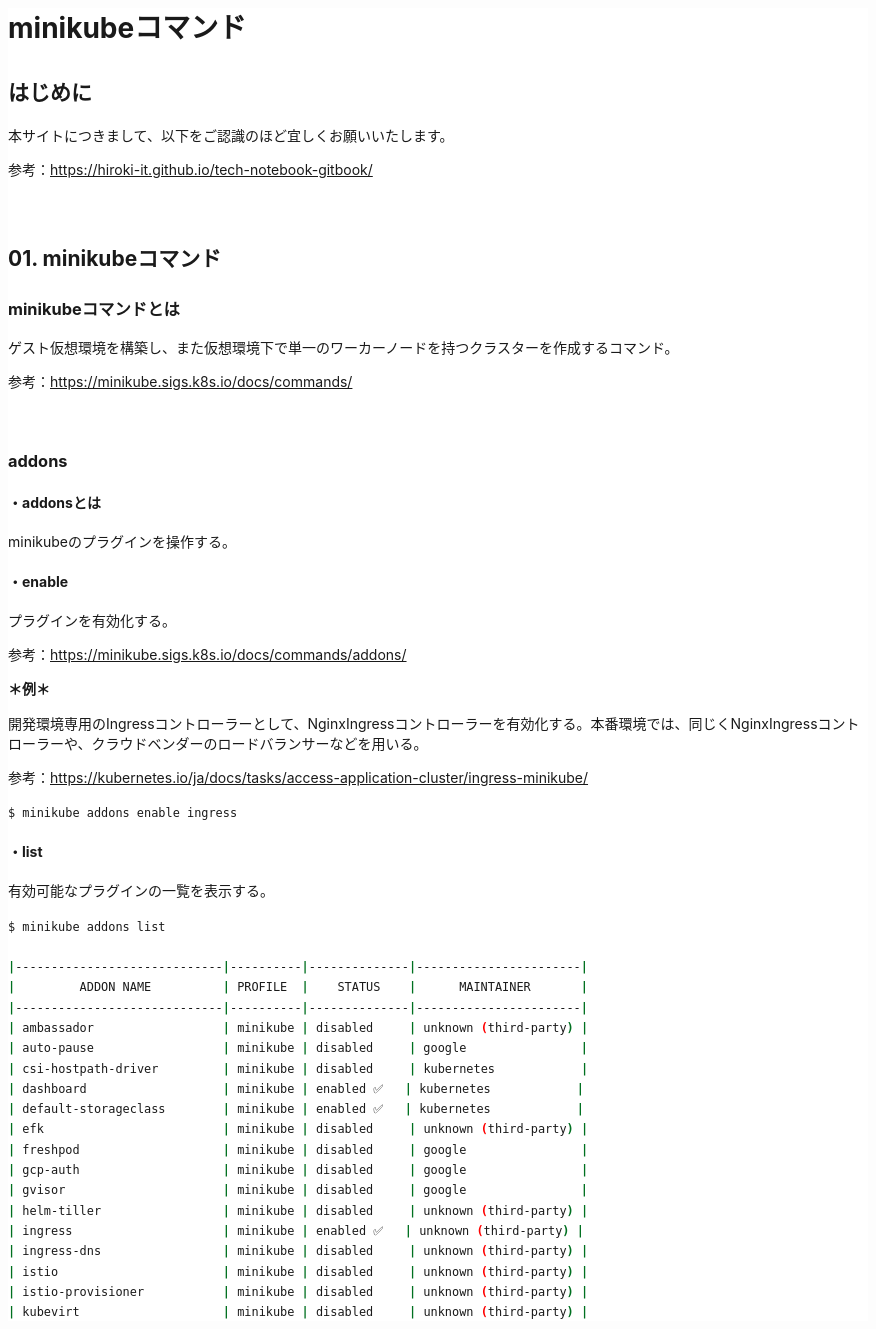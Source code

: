 # minikubeコマンド

## はじめに

本サイトにつきまして、以下をご認識のほど宜しくお願いいたします。

参考：https://hiroki-it.github.io/tech-notebook-gitbook/

<br>

## 01. minikubeコマンド

### minikubeコマンドとは

ゲスト仮想環境を構築し、また仮想環境下で単一のワーカーノードを持つクラスターを作成するコマンド。

参考：https://minikube.sigs.k8s.io/docs/commands/

<br>

### addons

#### ・addonsとは

minikubeのプラグインを操作する。

#### ・enable

プラグインを有効化する。

参考：https://minikube.sigs.k8s.io/docs/commands/addons/

**＊例＊**

開発環境専用のIngressコントローラーとして、NginxIngressコントローラーを有効化する。本番環境では、同じくNginxIngressコントローラーや、クラウドベンダーのロードバランサーなどを用いる。

参考：https://kubernetes.io/ja/docs/tasks/access-application-cluster/ingress-minikube/

```bash
$ minikube addons enable ingress
```

#### ・list

有効可能なプラグインの一覧を表示する。

```bash
$ minikube addons list

|-----------------------------|----------|--------------|-----------------------|
|         ADDON NAME          | PROFILE  |    STATUS    |      MAINTAINER       |
|-----------------------------|----------|--------------|-----------------------|
| ambassador                  | minikube | disabled     | unknown (third-party) |
| auto-pause                  | minikube | disabled     | google                |
| csi-hostpath-driver         | minikube | disabled     | kubernetes            |
| dashboard                   | minikube | enabled ✅   | kubernetes            |
| default-storageclass        | minikube | enabled ✅   | kubernetes            |
| efk                         | minikube | disabled     | unknown (third-party) |
| freshpod                    | minikube | disabled     | google                |
| gcp-auth                    | minikube | disabled     | google                |
| gvisor                      | minikube | disabled     | google                |
| helm-tiller                 | minikube | disabled     | unknown (third-party) |
| ingress                     | minikube | enabled ✅   | unknown (third-party) |
| ingress-dns                 | minikube | disabled     | unknown (third-party) |
| istio                       | minikube | disabled     | unknown (third-party) |
| istio-provisioner           | minikube | disabled     | unknown (third-party) |
| kubevirt                    | minikube | disabled     | unknown (third-party) |
```